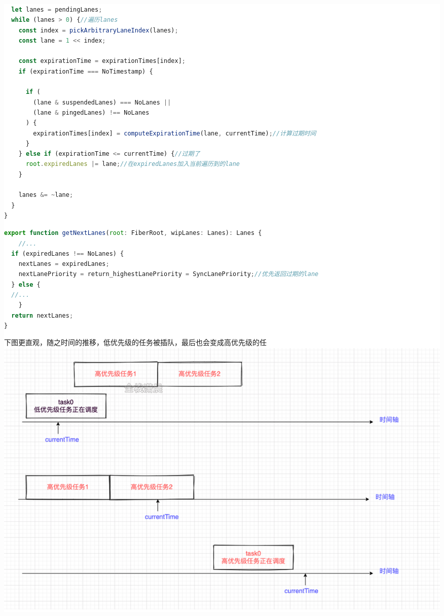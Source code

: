 ```javascript
  let lanes = pendingLanes;
  while (lanes > 0) {//遍历lanes
    const index = pickArbitraryLaneIndex(lanes);
    const lane = 1 << index;

    const expirationTime = expirationTimes[index];
    if (expirationTime === NoTimestamp) {

      if (
        (lane & suspendedLanes) === NoLanes ||
        (lane & pingedLanes) !== NoLanes
      ) {
        expirationTimes[index] = computeExpirationTime(lane, currentTime);//计算过期时间
      }
    } else if (expirationTime <= currentTime) {//过期了
      root.expiredLanes |= lane;//在expiredLanes加入当前遍历到的lane
    }

    lanes &= ~lane;
  }
}
```
```javascript
export function getNextLanes(root: FiberRoot, wipLanes: Lanes): Lanes {
 	//...
  if (expiredLanes !== NoLanes) {
    nextLanes = expiredLanes;
    nextLanePriority = return_highestLanePriority = SyncLanePriority;//优先返回过期的lane
  } else {
  //...
    }
  return nextLanes;
}
```
​ 下图更直观，随之时间的推移，低优先级的任务被插队，最后也会变成高优先级的任
![shedule-lane](./images/shedule-lane.jpg)